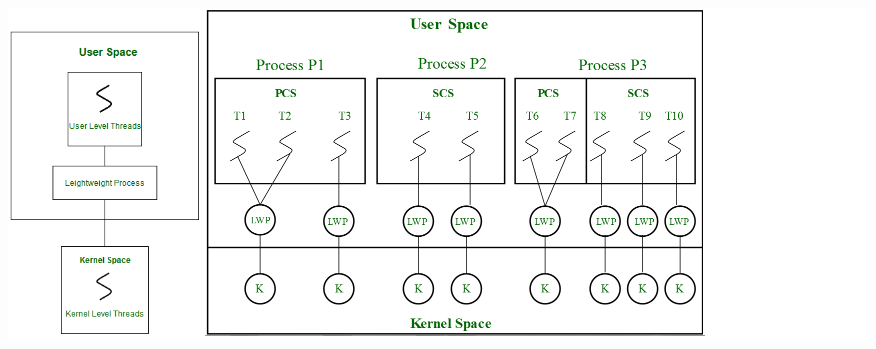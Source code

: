 <img src="CPU_스케줄링.assets/Untitled%2025.png" alt="Untitled" style="zoom: 67%;" />

<img src="CPU_스케줄링.assets/Untitled%2026.png" alt="Untitled" style="zoom:50%;" />

